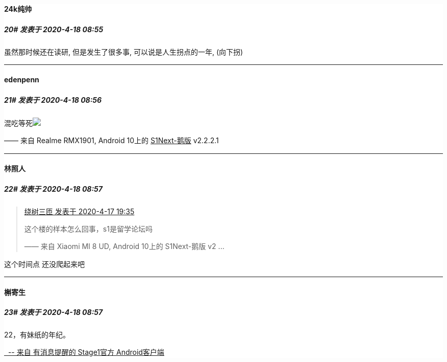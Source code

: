 ####  24k纯帅  
##### 20#       发表于 2020-4-18 08:55




虽然那时候还在读研, 但是发生了很多事, 可以说是人生拐点的一年, (向下拐)







*****

####  edenpenn  
##### 21#       发表于 2020-4-18 08:56




混吃等死<img src="https://static.saraba1st.com/image/smiley/face2017/009.gif" referrerpolicy="no-referrer">

—— 来自 Realme RMX1901, Android 10上的 [S1Next-鹅版](https://github.com/ykrank/S1-Next/releases) v2.2.2.1







*****

####  林照人  
##### 22#       发表于 2020-4-18 08:57



<blockquote><a href="httphttps://bbs.saraba1st.com/2b/forum.php?mod=redirect&amp;goto=findpost&amp;pid=47121383&amp;ptid=1924755" target="_blank">绕树三匝 发表于 2020-4-17 19:35</a>

这个楼的样本怎么回事，s1是留学论坛吗


—— 来自 Xiaomi MI 8 UD, Android 10上的 S1Next-鹅版 v2 ...</blockquote>
这个时间点 还没爬起来吧







*****

####  槲寄生  
##### 23#       发表于 2020-4-18 08:57




22，有妹纸的年纪。

[  -- 来自 有消息提醒的 Stage1官方 Android客户端](https://www.coolapk.com/apk/140634)


